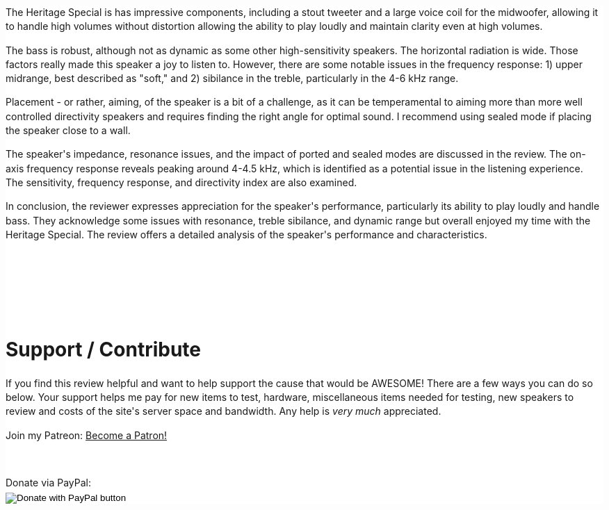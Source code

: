 The Heritage Special is has impressive components, including a stout tweeter and a large voice coil for the midwoofer, allowing it to handle high volumes without distortion allowing the ability to play loudly and maintain clarity even at high volumes.

The bass is robust, although not as dynamic as some other high-sensitivity speakers. The horizontal radiation is wide.  Those factors really made this speaker a joy to listen to.  However, there are some notable issues in the frequency response: 1) upper midrange, best described as "soft," and 2) sibilance in the treble, particularly in the 4-6 kHz range.

Placement - or rather, aiming, of the speaker is a bit of a challenge, as it can be temperamental to aiming more than more well controlled directivity speakers and requires finding the right angle for optimal sound. I recommend using sealed mode if placing the speaker close to a wall.

The speaker's impedance, resonance issues, and the impact of ported and sealed modes are discussed in the review. The on-axis frequency response reveals peaking around 4-4.5 kHz, which is identified as a potential issue in the listening experience. The sensitivity, frequency response, and directivity index are also examined.

In conclusion, the reviewer expresses appreciation for the speaker's performance, particularly its ability to play loudly and handle bass. They acknowledge some issues with resonance, treble sibilance, and dynamic range but overall enjoyed my time with the Heritage Special. The review offers a detailed analysis of the speaker's performance and characteristics.










<br>
<br>
<br>
<br>

# Support / Contribute

If you find this review helpful and want to help support the cause that would be AWESOME!  There are a few ways you can do so below.  Your support helps me pay for new items to test, hardware, miscellaneous items needed for testing, new speakers to review and costs of the site's server space and bandwidth.  Any help is *very much* appreciated.
<br>

Join my Patreon:
<a href="https://www.patreon.com/bePatron?u=59439731" data-patreon-widget-type="become-patron-button">Become a Patron!</a><script async src="https://c6.patreon.com/becomePatronButton.bundle.js"></script> <form action="https://www.paypal.com/donate" method="post" target="_top">
<input type="hidden" name="hosted_button_id" value="XV7EYYU7S77LE" />
<br>

Donate via PayPal:
<br>
<input type="image" src="https://i.imgur.com/Z608uUQ.png" border="0" name="submit" title="PayPal - The safer, easier way to pay online!" alt="Donate with PayPal button" />
<img alt="" border="0" src="https://www.paypal.com/en_US/i/scr/pixel.gif" width="1" height="1" />
</form>
